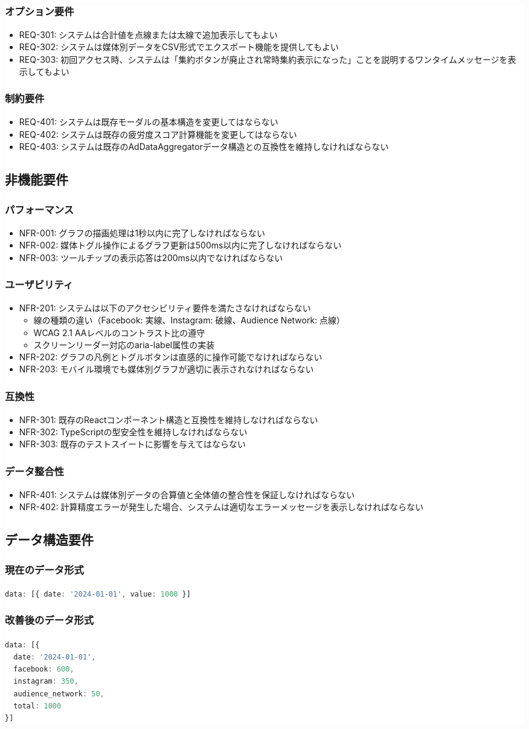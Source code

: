 ### オプション要件

- REQ-301: システムは合計値を点線または太線で追加表示してもよい
- REQ-302: システムは媒体別データをCSV形式でエクスポート機能を提供してもよい
- REQ-303: 初回アクセス時、システムは「集約ボタンが廃止され常時集約表示になった」ことを説明するワンタイムメッセージを表示してもよい

### 制約要件

- REQ-401: システムは既存モーダルの基本構造を変更してはならない
- REQ-402: システムは既存の疲労度スコア計算機能を変更してはならない
- REQ-403: システムは既存のAdDataAggregatorデータ構造との互換性を維持しなければならない

## 非機能要件

### パフォーマンス

- NFR-001: グラフの描画処理は1秒以内に完了しなければならない
- NFR-002: 媒体トグル操作によるグラフ更新は500ms以内に完了しなければならない
- NFR-003: ツールチップの表示応答は200ms以内でなければならない

### ユーザビリティ

- NFR-201: システムは以下のアクセシビリティ要件を満たさなければならない
  - 線の種類の違い（Facebook: 実線、Instagram: 破線、Audience Network: 点線）
  - WCAG 2.1 AAレベルのコントラスト比の遵守
  - スクリーンリーダー対応のaria-label属性の実装
- NFR-202: グラフの凡例とトグルボタンは直感的に操作可能でなければならない
- NFR-203: モバイル環境でも媒体別グラフが適切に表示されなければならない

### 互換性

- NFR-301: 既存のReactコンポーネント構造と互換性を維持しなければならない
- NFR-302: TypeScriptの型安全性を維持しなければならない
- NFR-303: 既存のテストスイートに影響を与えてはならない

### データ整合性

- NFR-401: システムは媒体別データの合算値と全体値の整合性を保証しなければならない
- NFR-402: 計算精度エラーが発生した場合、システムは適切なエラーメッセージを表示しなければならない

## データ構造要件

### 現在のデータ形式
```typescript
data: [{ date: '2024-01-01', value: 1000 }]
```

### 改善後のデータ形式
```typescript
data: [{ 
  date: '2024-01-01', 
  facebook: 600, 
  instagram: 350, 
  audience_network: 50,
  total: 1000 
}]
```
